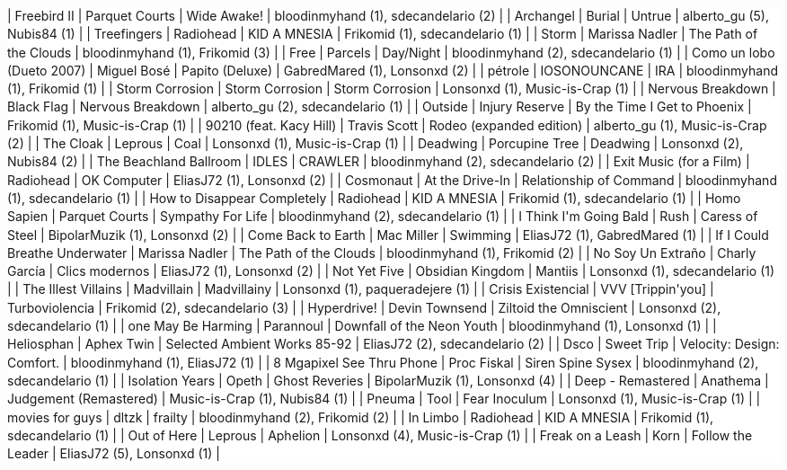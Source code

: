 | Freebird II | Parquet Courts | Wide Awake! | bloodinmyhand (1), sdecandelario (2) |
| Archangel | Burial | Untrue | alberto_gu (5), Nubis84 (1) |
| Treefingers | Radiohead | KID A MNESIA | Frikomid (1), sdecandelario (1) |
| Storm | Marissa Nadler | The Path of the Clouds | bloodinmyhand (1), Frikomid (3) |
| Free | Parcels | Day/Night | bloodinmyhand (2), sdecandelario (1) |
| Como un lobo (Dueto 2007) | Miguel Bosé | Papito (Deluxe) | GabredMared (1), Lonsonxd (2) |
| pétrole | IOSONOUNCANE | IRA | bloodinmyhand (1), Frikomid (1) |
| Storm Corrosion | Storm Corrosion | Storm Corrosion | Lonsonxd (1), Music-is-Crap (1) |
| Nervous Breakdown | Black Flag | Nervous Breakdown | alberto_gu (2), sdecandelario (1) |
| Outside | Injury Reserve | By the Time I Get to Phoenix | Frikomid (1), Music-is-Crap (1) |
| 90210 (feat. Kacy Hill) | Travis Scott | Rodeo (expanded edition) | alberto_gu (1), Music-is-Crap (2) |
| The Cloak | Leprous | Coal | Lonsonxd (1), Music-is-Crap (1) |
| Deadwing | Porcupine Tree | Deadwing | Lonsonxd (2), Nubis84 (2) |
| The Beachland Ballroom | IDLES | CRAWLER | bloodinmyhand (2), sdecandelario (2) |
| Exit Music (for a Film) | Radiohead | OK Computer | EliasJ72 (1), Lonsonxd (2) |
| Cosmonaut | At the Drive-In | Relationship of Command | bloodinmyhand (1), sdecandelario (1) |
| How to Disappear Completely | Radiohead | KID A MNESIA | Frikomid (1), sdecandelario (1) |
| Homo Sapien | Parquet Courts | Sympathy For Life | bloodinmyhand (2), sdecandelario (1) |
| I Think I'm Going Bald | Rush | Caress of Steel | BipolarMuzik (1), Lonsonxd (2) |
| Come Back to Earth | Mac Miller | Swimming | EliasJ72 (1), GabredMared (1) |
| If I Could Breathe Underwater | Marissa Nadler | The Path of the Clouds | bloodinmyhand (1), Frikomid (2) |
| No Soy Un Extraño | Charly García | Clics modernos | EliasJ72 (1), Lonsonxd (2) |
| Not Yet Five | Obsidian Kingdom | Mantiis | Lonsonxd (1), sdecandelario (1) |
| The Illest Villains | Madvillain | Madvillainy | Lonsonxd (1), paqueradejere (1) |
| Crisis Existencial | VVV [Trippin'you] | Turboviolencia | Frikomid (2), sdecandelario (3) |
| Hyperdrive! | Devin Townsend | Ziltoid the Omniscient | Lonsonxd (2), sdecandelario (1) |
| one May Be Harming | Parannoul | Downfall of the Neon Youth | bloodinmyhand (1), Lonsonxd (1) |
| Heliosphan | Aphex Twin | Selected Ambient Works 85-92 | EliasJ72 (2), sdecandelario (2) |
| Dsco | Sweet Trip | Velocity: Design: Comfort. | bloodinmyhand (1), EliasJ72 (1) |
| 8 Mgapixel See Thru Phone | Proc Fiskal | Siren Spine Sysex | bloodinmyhand (2), sdecandelario (1) |
| Isolation Years | Opeth | Ghost Reveries | BipolarMuzik (1), Lonsonxd (4) |
| Deep - Remastered | Anathema | Judgement (Remastered) | Music-is-Crap (1), Nubis84 (1) |
| Pneuma | Tool | Fear Inoculum | Lonsonxd (1), Music-is-Crap (1) |
| movies for guys | dltzk | frailty | bloodinmyhand (2), Frikomid (2) |
| In Limbo | Radiohead | KID A MNESIA | Frikomid (1), sdecandelario (1) |
| Out of Here | Leprous | Aphelion | Lonsonxd (4), Music-is-Crap (1) |
| Freak on a Leash | Korn | Follow the Leader | EliasJ72 (5), Lonsonxd (1) |